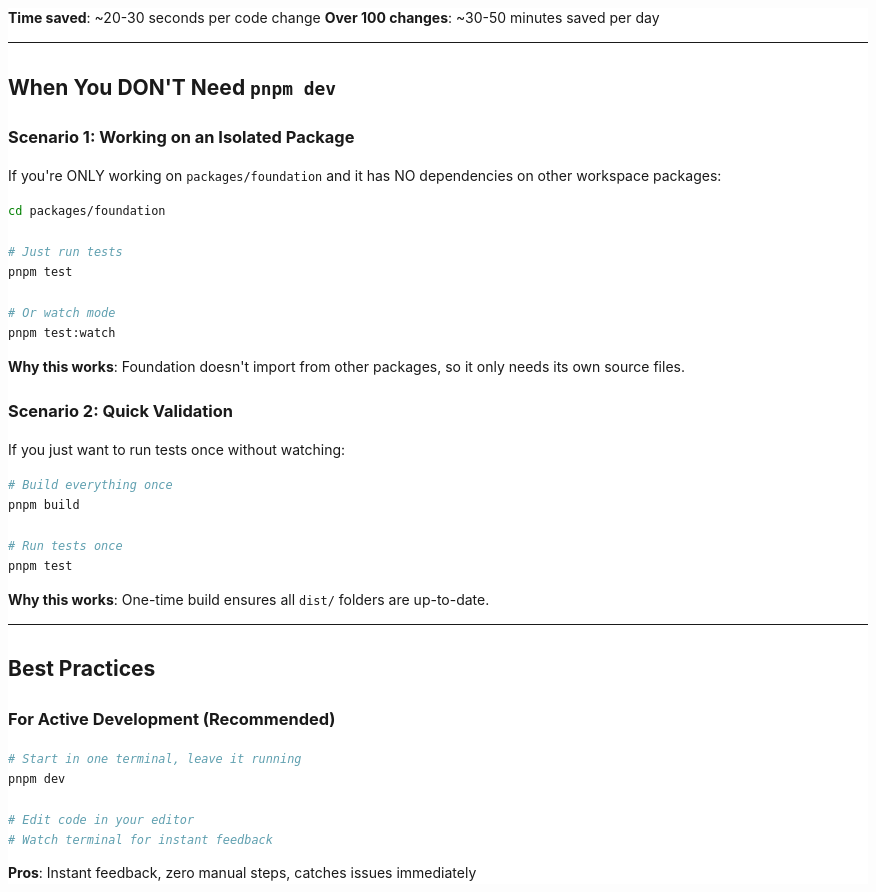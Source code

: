 **Time saved**: ~20-30 seconds per code change
**Over 100 changes**: ~30-50 minutes saved per day

---

## When You DON'T Need `pnpm dev`

### Scenario 1: Working on an Isolated Package

If you're ONLY working on `packages/foundation` and it has NO dependencies on other workspace packages:

```bash
cd packages/foundation

# Just run tests
pnpm test

# Or watch mode
pnpm test:watch
```

**Why this works**: Foundation doesn't import from other packages, so it only needs its own source files.

### Scenario 2: Quick Validation

If you just want to run tests once without watching:

```bash
# Build everything once
pnpm build

# Run tests once
pnpm test
```

**Why this works**: One-time build ensures all `dist/` folders are up-to-date.

---

## Best Practices

### For Active Development (Recommended)

```bash
# Start in one terminal, leave it running
pnpm dev

# Edit code in your editor
# Watch terminal for instant feedback
```

**Pros**: Instant feedback, zero manual steps, catches issues immediately
